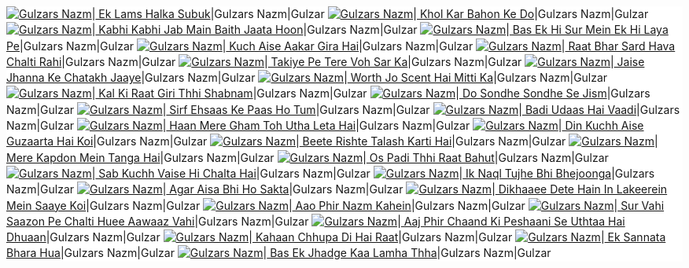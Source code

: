 [![Gulzars Nazm](https://i.ytimg.com/vi/dTy6xDVr8b4/default.jpg)](https://youtu.be/dTy6xDVr8b4)|[ Ek Lams Halka Subuk](https://youtu.be/dTy6xDVr8b4)|Gulzars Nazm|Gulzar
[![Gulzars Nazm](https://i.ytimg.com/vi/dhsJGZ4FFAQ/default.jpg)](https://youtu.be/dhsJGZ4FFAQ)|[ Khol Kar Bahon Ke Do](https://youtu.be/dhsJGZ4FFAQ)|Gulzars Nazm|Gulzar
[![Gulzars Nazm](https://i.ytimg.com/vi/CnVxPvC_YTY/default.jpg)](https://youtu.be/CnVxPvC_YTY)|[ Kabhi Kabhi Jab Main Baith Jaata Hoon](https://youtu.be/CnVxPvC_YTY)|Gulzars Nazm|Gulzar
[![Gulzars Nazm](https://i.ytimg.com/vi/b2qnYutgn0w/default.jpg)](https://youtu.be/b2qnYutgn0w)|[ Bas Ek Hi Sur Mein Ek Hi Laya Pe](https://youtu.be/b2qnYutgn0w)|Gulzars Nazm|Gulzar
[![Gulzars Nazm](https://i.ytimg.com/vi/kVUumsG3cu0/default.jpg)](https://youtu.be/kVUumsG3cu0)|[ Kuch Aise Aakar Gira Hai](https://youtu.be/kVUumsG3cu0)|Gulzars Nazm|Gulzar
[![Gulzars Nazm](https://i.ytimg.com/vi/wTFxS7qUdAw/default.jpg)](https://youtu.be/wTFxS7qUdAw)|[ Raat Bhar Sard Hava Chalti Rahi](https://youtu.be/wTFxS7qUdAw)|Gulzars Nazm|Gulzar
[![Gulzars Nazm](https://i.ytimg.com/vi/ab0D1_sviZ8/default.jpg)](https://youtu.be/ab0D1_sviZ8)|[ Takiye Pe Tere Voh Sar Ka](https://youtu.be/ab0D1_sviZ8)|Gulzars Nazm|Gulzar
[![Gulzars Nazm](https://i.ytimg.com/vi/470_9gkxmtU/default.jpg)](https://youtu.be/470_9gkxmtU)|[ Jaise Jhanna Ke Chatakh Jaaye](https://youtu.be/470_9gkxmtU)|Gulzars Nazm|Gulzar
[![Gulzars Nazm](https://i.ytimg.com/vi/RgxJMct96zM/default.jpg)](https://youtu.be/RgxJMct96zM)|[ Worth Jo Scent Hai Mitti Ka](https://youtu.be/RgxJMct96zM)|Gulzars Nazm|Gulzar
[![Gulzars Nazm](https://i.ytimg.com/vi/-cJ54d4TP0E/default.jpg)](https://youtu.be/-cJ54d4TP0E)|[ Kal Ki Raat Giri Thhi Shabnam](https://youtu.be/-cJ54d4TP0E)|Gulzars Nazm|Gulzar
[![Gulzars Nazm](https://i.ytimg.com/vi/Qh5FkgaW7w0/default.jpg)](https://youtu.be/Qh5FkgaW7w0)|[ Do Sondhe Sondhe Se Jism](https://youtu.be/Qh5FkgaW7w0)|Gulzars Nazm|Gulzar
[![Gulzars Nazm](https://i.ytimg.com/vi/kK1nVfSiLpo/default.jpg)](https://youtu.be/kK1nVfSiLpo)|[ Sirf Ehsaas Ke Paas Ho Tum](https://youtu.be/kK1nVfSiLpo)|Gulzars Nazm|Gulzar
[![Gulzars Nazm](https://i.ytimg.com/vi/-NU-dKS_kjM/default.jpg)](https://youtu.be/-NU-dKS_kjM)|[ Badi Udaas Hai Vaadi](https://youtu.be/-NU-dKS_kjM)|Gulzars Nazm|Gulzar
[![Gulzars Nazm](https://i.ytimg.com/vi/zdXrmIWpK48/default.jpg)](https://youtu.be/zdXrmIWpK48)|[ Haan Mere Gham Toh Utha Leta Hai](https://youtu.be/zdXrmIWpK48)|Gulzars Nazm|Gulzar
[![Gulzars Nazm](https://i.ytimg.com/vi/T6ljTXWH8RI/default.jpg)](https://youtu.be/T6ljTXWH8RI)|[ Din Kuchh Aise Guzaarta Hai Koi](https://youtu.be/T6ljTXWH8RI)|Gulzars Nazm|Gulzar
[![Gulzars Nazm](https://i.ytimg.com/vi/5yksLX960ko/default.jpg)](https://youtu.be/5yksLX960ko)|[ Beete Rishte Talash Karti Hai](https://youtu.be/5yksLX960ko)|Gulzars Nazm|Gulzar
[![Gulzars Nazm](https://i.ytimg.com/vi/3odzKw6SvZM/default.jpg)](https://youtu.be/3odzKw6SvZM)|[ Mere Kapdon Mein Tanga Hai](https://youtu.be/3odzKw6SvZM)|Gulzars Nazm|Gulzar
[![Gulzars Nazm](https://i.ytimg.com/vi/kqRGrpIZ1Xk/default.jpg)](https://youtu.be/kqRGrpIZ1Xk)|[ Os Padi Thhi Raat Bahut](https://youtu.be/kqRGrpIZ1Xk)|Gulzars Nazm|Gulzar
[![Gulzars Nazm](https://i.ytimg.com/vi/nOh5Q6Cnhok/default.jpg)](https://youtu.be/nOh5Q6Cnhok)|[ Sab Kuchh Vaise Hi Chalta Hai](https://youtu.be/nOh5Q6Cnhok)|Gulzars Nazm|Gulzar
[![Gulzars Nazm](https://i.ytimg.com/vi/kIW9DxUiacY/default.jpg)](https://youtu.be/kIW9DxUiacY)|[ Ik Naql Tujhe Bhi Bhejoonga](https://youtu.be/kIW9DxUiacY)|Gulzars Nazm|Gulzar
[![Gulzars Nazm](https://i.ytimg.com/vi/9ByKuWMGmPg/default.jpg)](https://youtu.be/9ByKuWMGmPg)|[ Agar Aisa Bhi Ho Sakta](https://youtu.be/9ByKuWMGmPg)|Gulzars Nazm|Gulzar
[![Gulzars Nazm](https://i.ytimg.com/vi/2F974wVw3w4/default.jpg)](https://youtu.be/2F974wVw3w4)|[ Dikhaaee Dete Hain In Lakeerein Mein Saaye Koi](https://youtu.be/2F974wVw3w4)|Gulzars Nazm|Gulzar
[![Gulzars Nazm](https://i.ytimg.com/vi/AH-AU9zssCw/default.jpg)](https://youtu.be/AH-AU9zssCw)|[ Aao Phir Nazm Kahein](https://youtu.be/AH-AU9zssCw)|Gulzars Nazm|Gulzar
[![Gulzars Nazm](https://i.ytimg.com/vi/CPjfHX0fBtA/default.jpg)](https://youtu.be/CPjfHX0fBtA)|[ Sur Vahi Saazon Pe Chalti Huee Aawaaz Vahi](https://youtu.be/CPjfHX0fBtA)|Gulzars Nazm|Gulzar
[![Gulzars Nazm](https://i.ytimg.com/vi/iZyz0TIEBlk/default.jpg)](https://youtu.be/iZyz0TIEBlk)|[ Aaj Phir Chaand Ki Peshaani Se Uthtaa Hai Dhuaan](https://youtu.be/iZyz0TIEBlk)|Gulzars Nazm|Gulzar
[![Gulzars Nazm](https://i.ytimg.com/vi/zEyqUG0_ooA/default.jpg)](https://youtu.be/zEyqUG0_ooA)|[ Kahaan Chhupa Di Hai Raat](https://youtu.be/zEyqUG0_ooA)|Gulzars Nazm|Gulzar
[![Gulzars Nazm](https://i.ytimg.com/vi/zRdkYcFPRhc/default.jpg)](https://youtu.be/zRdkYcFPRhc)|[ Ek Sannata Bhara Hua](https://youtu.be/zRdkYcFPRhc)|Gulzars Nazm|Gulzar
[![Gulzars Nazm](https://i.ytimg.com/vi/BPOywjR8CRY/default.jpg)](https://youtu.be/BPOywjR8CRY)|[ Bas Ek Jhadge Kaa Lamha Thha](https://youtu.be/BPOywjR8CRY)|Gulzars Nazm|Gulzar
